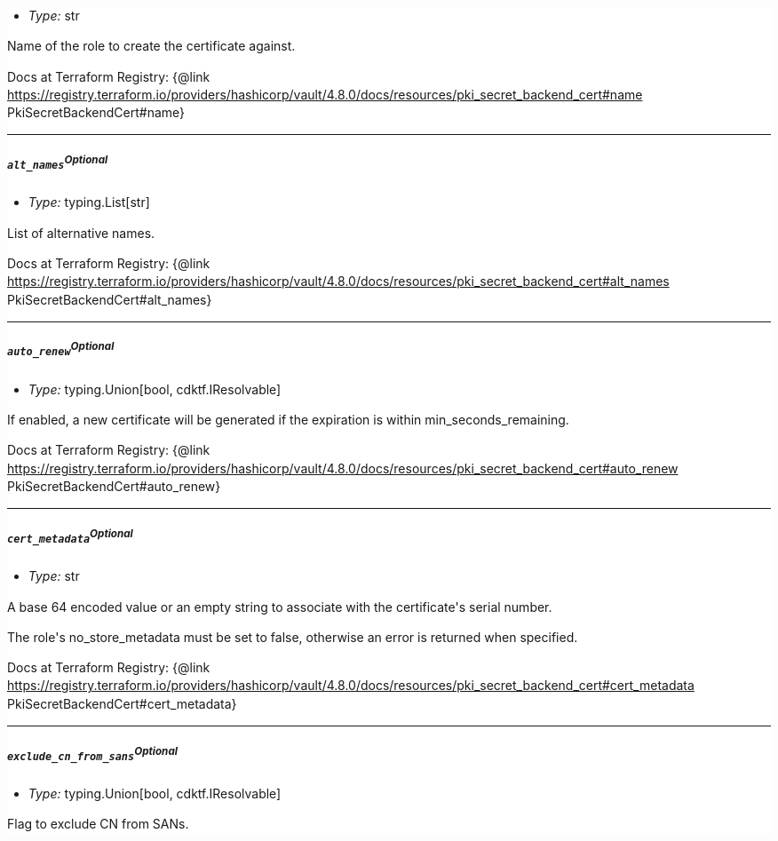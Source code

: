 - *Type:* str

Name of the role to create the certificate against.

Docs at Terraform Registry: {@link https://registry.terraform.io/providers/hashicorp/vault/4.8.0/docs/resources/pki_secret_backend_cert#name PkiSecretBackendCert#name}

---

##### `alt_names`<sup>Optional</sup> <a name="alt_names" id="@cdktf/provider-vault.pkiSecretBackendCert.PkiSecretBackendCert.Initializer.parameter.altNames"></a>

- *Type:* typing.List[str]

List of alternative names.

Docs at Terraform Registry: {@link https://registry.terraform.io/providers/hashicorp/vault/4.8.0/docs/resources/pki_secret_backend_cert#alt_names PkiSecretBackendCert#alt_names}

---

##### `auto_renew`<sup>Optional</sup> <a name="auto_renew" id="@cdktf/provider-vault.pkiSecretBackendCert.PkiSecretBackendCert.Initializer.parameter.autoRenew"></a>

- *Type:* typing.Union[bool, cdktf.IResolvable]

If enabled, a new certificate will be generated if the expiration is within min_seconds_remaining.

Docs at Terraform Registry: {@link https://registry.terraform.io/providers/hashicorp/vault/4.8.0/docs/resources/pki_secret_backend_cert#auto_renew PkiSecretBackendCert#auto_renew}

---

##### `cert_metadata`<sup>Optional</sup> <a name="cert_metadata" id="@cdktf/provider-vault.pkiSecretBackendCert.PkiSecretBackendCert.Initializer.parameter.certMetadata"></a>

- *Type:* str

A base 64 encoded value or an empty string to associate with the certificate's serial number.

The role's no_store_metadata must be set to false, otherwise an error is returned when specified.

Docs at Terraform Registry: {@link https://registry.terraform.io/providers/hashicorp/vault/4.8.0/docs/resources/pki_secret_backend_cert#cert_metadata PkiSecretBackendCert#cert_metadata}

---

##### `exclude_cn_from_sans`<sup>Optional</sup> <a name="exclude_cn_from_sans" id="@cdktf/provider-vault.pkiSecretBackendCert.PkiSecretBackendCert.Initializer.parameter.excludeCnFromSans"></a>

- *Type:* typing.Union[bool, cdktf.IResolvable]

Flag to exclude CN from SANs.
